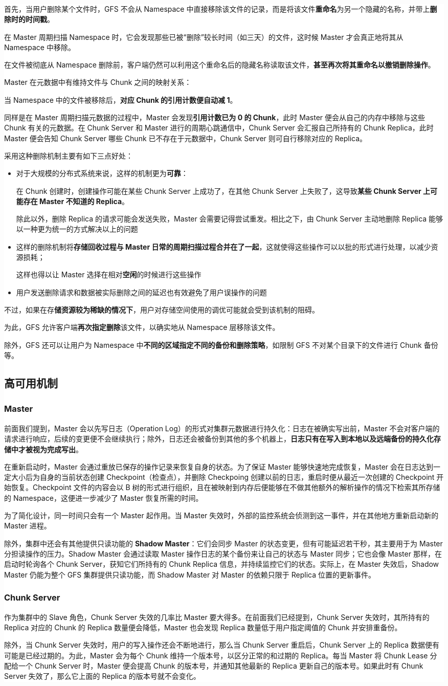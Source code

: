 首先，当用户删除某个文件时，GFS 不会从 Namespace 中直接移除该文件的记录，而是将该文件**重命名**为另一个隐藏的名称，并带上**删除时的时间戳**。

在 Master 周期扫描 Namespace 时，它会发现那些已被“删除”较长时间（如三天）的文件，这时候 Master 才会真正地将其从 Namespace 中移除。

在文件被彻底从 Namespace 删除前，客户端仍然可以利用这个重命名后的隐藏名称读取该文件，**甚至再次将其重命名以撤销删除操作**。

Master 在元数据中有维持文件与 Chunk 之间的映射关系：

当 Namespace 中的文件被移除后，**对应 Chunk 的引用计数便自动减 1**。

同样是在 Master 周期扫描元数据的过程中，Master 会发现**引用计数已为 0 的 Chunk**，此时 Master 便会从自己的内存中移除与这些 Chunk 有关的元数据。在 Chunk Server 和 Master 进行的周期心跳通信中，Chunk Server 会汇报自己所持有的 Chunk Replica，此时 Master 便会告知 Chunk Server 哪些 Chunk 已不存在于元数据中，Chunk Server 则可自行移除对应的 Replica。

采用这种删除机制主要有如下三点好处：

- 对于大规模的分布式系统来说，这样的机制更为**可靠**：

   在 Chunk 创建时，创建操作可能在某些 Chunk Server 上成功了，在其他 Chunk Server 上失败了，这导致**某些 Chunk Server 上可能存在 Master 不知道的 Replica**。

  除此以外，删除 Replica 的请求可能会发送失败，Master 会需要记得尝试重发。相比之下，由 Chunk Server 主动地删除 Replica 能够以一种更为统一的方式解决以上的问题

- 这样的删除机制将**存储回收过程与 Master 日常的周期扫描过程合并在了一起**，这就使得这些操作可以以批的形式进行处理，以减少资源损耗；

  这样也得以让 Master 选择在相对**空闲**的时候进行这些操作

- 用户发送删除请求和数据被实际删除之间的延迟也有效避免了用户误操作的问题

不过，如果在存**储资源较为稀缺的情况下**，用户对存储空间使用的调优可能就会受到该机制的阻碍。

为此，GFS 允许客户端**再次指定删除**该文件，以确实地从 Namespace 层移除该文件。

除外，GFS 还可以让用户为 Namespace 中**不同的区域指定不同的备份和删除策略**，如限制 GFS 不对某个目录下的文件进行 Chunk 备份等。

## **高可用机制**

### Master

前面我们提到，Master 会以先写日志（Operation Log）的形式对集群元数据进行持久化：日志在被确实写出前，Master 不会对客户端的请求进行响应，后续的变更便不会继续执行；除外，日志还会被备份到其他的多个机器上，**日志只有在写入到本地以及远端备份的持久化存储中才被视为完成写出**。

在重新启动时，Master 会通过重放已保存的操作记录来恢复自身的状态。为了保证 Master 能够快速地完成恢复，Master 会在日志达到一定大小后为自身的当前状态创建 Checkpoint（检查点），并删除 Checkpoing 创建以前的日志，重启时便从最近一次创建的 Checkpoint 开始恢复。Checkpoint 文件的内容会以 B 树的形式进行组织，且在被映射到内存后便能够在不做其他额外的解析操作的情况下检索其所存储的 Namespace，这便进一步减少了 Master 恢复所需的时间。

为了简化设计，同一时间只会有一个 Master 起作用。当 Master 失效时，外部的监控系统会侦测到这一事件，并在其他地方重新启动新的 Master 进程。

除外，集群中还会有其他提供只读功能的 **Shadow Master**：它们会同步 Master 的状态变更，但有可能延迟若干秒，其主要用于为 Master 分担读操作的压力。Shadow Master 会通过读取 Master 操作日志的某个备份来让自己的状态与 Master 同步；它也会像 Master 那样，在启动时轮询各个 Chunk Server，获知它们所持有的 Chunk Replica 信息，并持续监控它们的状态。实际上，在 Master 失效后，Shadow Master 仍能为整个 GFS 集群提供只读功能，而 Shadow Master 对 Master 的依赖只限于 Replica 位置的更新事件。

### Chunk Server

作为集群中的 Slave 角色，Chunk Server 失效的几率比 Master 要大得多。在前面我们已经提到，Chunk Server 失效时，其所持有的 Replica 对应的 Chunk 的 Replica 数量便会降低，Master 也会发现 Replica 数量低于用户指定阈值的 Chunk 并安排重备份。

除外，当 Chunk Server 失效时，用户的写入操作还会不断地进行，那么当 Chunk Server 重启后，Chunk Server 上的 Replica 数据便有可能是已经过期的。为此，Master 会为每个 Chunk 维持一个版本号，以区分正常的和过期的 Replica。每当 Master 将 Chunk Lease 分配给一个 Chunk Server 时，Master 便会提高 Chunk 的版本号，并通知其他最新的 Replica 更新自己的版本号。如果此时有 Chunk Server 失效了，那么它上面的 Replica 的版本号就不会变化。

